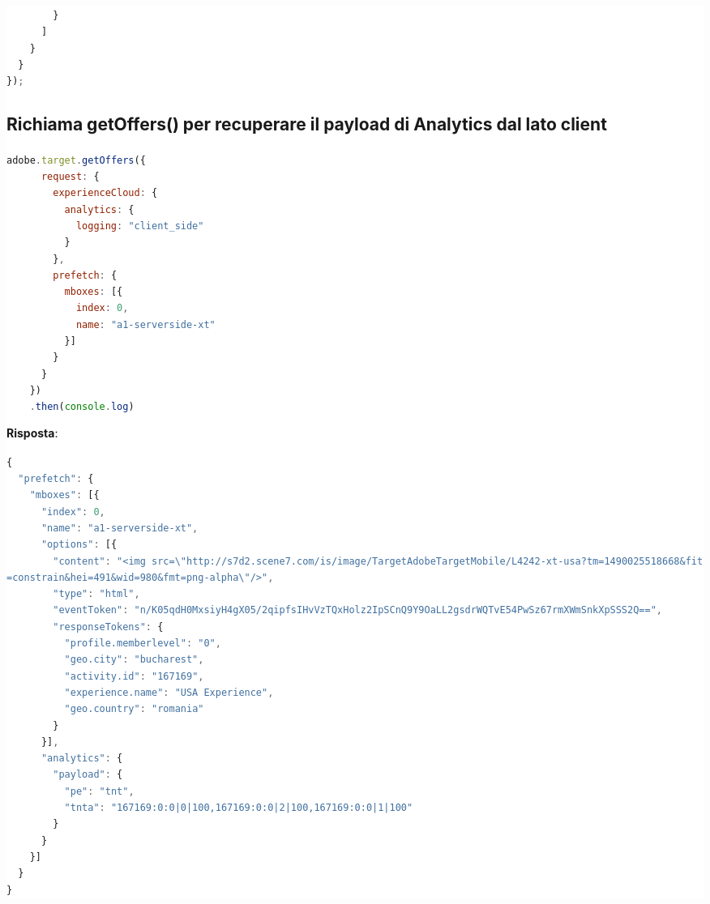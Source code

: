 ```javascript
        }
      ]
    }
  }
});
```

## Richiama getOffers() per recuperare il payload di Analytics dal lato client

```javascript
adobe.target.getOffers({
      request: {
        experienceCloud: {
          analytics: {
            logging: "client_side"
          }
        },
        prefetch: {
          mboxes: [{
            index: 0,
            name: "a1-serverside-xt"
          }]
        }
      }
    })
    .then(console.log)
```

**Risposta**:

```javascript
{
  "prefetch": {
    "mboxes": [{
      "index": 0,
      "name": "a1-serverside-xt",
      "options": [{
        "content": "<img src=\"http://s7d2.scene7.com/is/image/TargetAdobeTargetMobile/L4242-xt-usa?tm=1490025518668&fit=constrain&hei=491&wid=980&fmt=png-alpha\"/>",
        "type": "html",
        "eventToken": "n/K05qdH0MxsiyH4gX05/2qipfsIHvVzTQxHolz2IpSCnQ9Y9OaLL2gsdrWQTvE54PwSz67rmXWmSnkXpSSS2Q==",
        "responseTokens": {
          "profile.memberlevel": "0",
          "geo.city": "bucharest",
          "activity.id": "167169",
          "experience.name": "USA Experience",
          "geo.country": "romania"
        }
      }],
      "analytics": {
        "payload": {
          "pe": "tnt",
          "tnta": "167169:0:0|0|100,167169:0:0|2|100,167169:0:0|1|100"
        }
      }
    }]
  }
}
```
